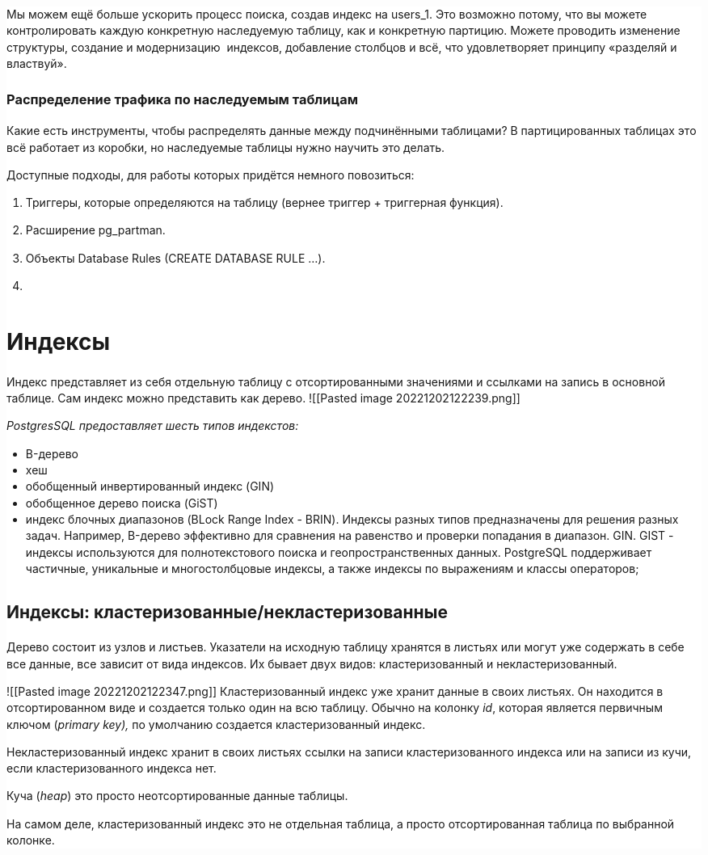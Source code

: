 Мы можем ещё больше ускорить процесс поиска, создав индекс на users_1. Это возможно потому, что вы можете контролировать каждую конкретную наследуемую таблицу, как и конкретную партицию. Можете проводить изменение структуры, создание и модернизацию  индексов, добавление столбцов и всё, что удовлетворяет принципу «разделяй и властвуй».

### Распределение трафика по наследуемым таблицам

Какие есть инструменты, чтобы распределять данные между подчинёнными таблицами? В партицированных таблицах это всё работает из коробки, но наследуемые таблицы нужно научить это делать.  

Доступные подходы, для работы которых придётся немного повозиться:

1.  Триггеры, которые определяются на таблицу (вернее триггер + триггерная функция). 
    
2.  Расширение pg_partman.
    
3.  Объекты Database Rules (CREATE DATABASE RULE …).
4. 

# Индексы
Индекс представляет из себя отдельную таблицу с отсортированными значениями и ссылками на запись в основной таблице. Сам индекс можно представить как дерево.
![[Pasted image 20221202122239.png]]


*PostgresSQL предоставляет шесть типов индекстов:* 
* B-дерево
* хеш
* обобщенный инвертированный индекс (GIN)
* обобщенное дерево поиска (GiST)
* индекс блочных диапазонов (BLock Range Index - BRIN).
Индексы разных типов предназначены для решения разных задач. Например, B-дерево эффективно для сравнения на равенство и проверки попадания в диапазон. GIN. GIST - индексы используются для полнотекстового поиска и геопространственных данных. PostgreSQL поддерживает частичные, уникальные и многостолбцовые индексы, а также индексы по выражениям и классы операторов;

## Индексы: кластеризованные/некластеризованные
Дерево состоит из узлов и листьев. Указатели на исходную таблицу хранятся в листьях или могут уже содержать в себе все данные, все зависит от вида индексов. Их бывает двух видов: кластеризованный и некластеризованный.

![[Pasted image 20221202122347.png]]
Кластеризованный индекс уже хранит данные в своих листьях. Он находится в отсортированном виде и создается только один на всю таблицу. Обычно на колонку _id_, которая является первичным ключом (_primary key),_ по умолчанию создается кластеризованный индекс.

Некластеризованный индекс хранит в своих листьях ссылки на записи кластеризованного индекса или на записи из кучи, если кластеризованного индекса нет.

Куча (_heap_) это просто неотсортированные данные таблицы.

На самом деле, кластеризованный индекс это не отдельная таблица, а просто отсортированная таблица по выбранной колонке.

